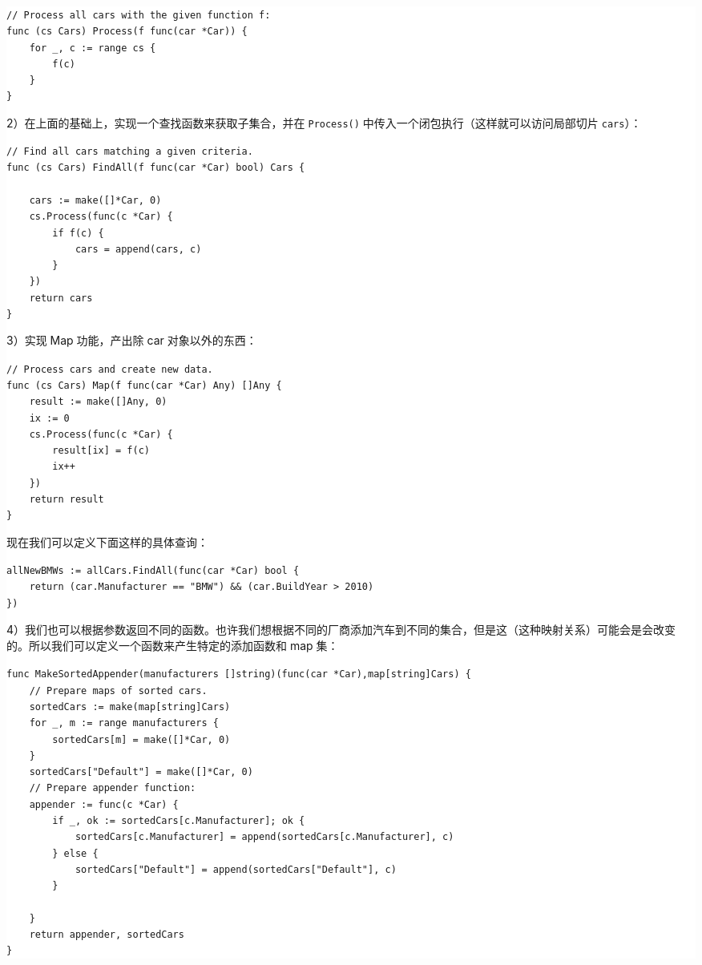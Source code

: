 ```
// Process all cars with the given function f:
func (cs Cars) Process(f func(car *Car)) {
	for _, c := range cs {
		f(c)
	}
}
```

2）在上面的基础上，实现一个查找函数来获取子集合，并在 `Process()` 中传入一个闭包执行（这样就可以访问局部切片 `cars`）：

```
// Find all cars matching a given criteria.
func (cs Cars) FindAll(f func(car *Car) bool) Cars {

	cars := make([]*Car, 0)
	cs.Process(func(c *Car) {
		if f(c) {
			cars = append(cars, c)
		}
	})
	return cars
}
```

3）实现 Map 功能，产出除 car 对象以外的东西：

```
// Process cars and create new data.
func (cs Cars) Map(f func(car *Car) Any) []Any {
	result := make([]Any, 0)
	ix := 0
	cs.Process(func(c *Car) {
		result[ix] = f(c)
		ix++
	})
	return result
}
```

现在我们可以定义下面这样的具体查询：

```
allNewBMWs := allCars.FindAll(func(car *Car) bool {
	return (car.Manufacturer == "BMW") && (car.BuildYear > 2010)
})
```

4）我们也可以根据参数返回不同的函数。也许我们想根据不同的厂商添加汽车到不同的集合，但是这（这种映射关系）可能会是会改变的。所以我们可以定义一个函数来产生特定的添加函数和 map 集：

```
func MakeSortedAppender(manufacturers []string)(func(car *Car),map[string]Cars) {
	// Prepare maps of sorted cars.
	sortedCars := make(map[string]Cars)
	for _, m := range manufacturers {
		sortedCars[m] = make([]*Car, 0)
	}
	sortedCars["Default"] = make([]*Car, 0)
	// Prepare appender function:
	appender := func(c *Car) {
		if _, ok := sortedCars[c.Manufacturer]; ok {
			sortedCars[c.Manufacturer] = append(sortedCars[c.Manufacturer], c)
		} else {
			sortedCars["Default"] = append(sortedCars["Default"], c)
		}

	}
	return appender, sortedCars
}
```